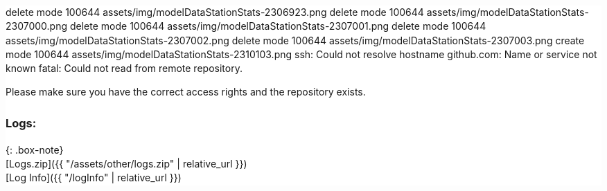  delete mode 100644 assets/img/modelDataStationStats-2306923.png
 delete mode 100644 assets/img/modelDataStationStats-2307000.png
 delete mode 100644 assets/img/modelDataStationStats-2307001.png
 delete mode 100644 assets/img/modelDataStationStats-2307002.png
 delete mode 100644 assets/img/modelDataStationStats-2307003.png
 create mode 100644 assets/img/modelDataStationStats-2310103.png
ssh: Could not resolve hostname github.com: Name or service not known
fatal: Could not read from remote repository.

Please make sure you have the correct access rights
and the repository exists.  

### Logs:  
  
{: .box-note}  
[Logs.zip]({{ "/assets/other/logs.zip" | relative_url }})  
[Log Info]({{ "/logInfo" | relative_url }})  
